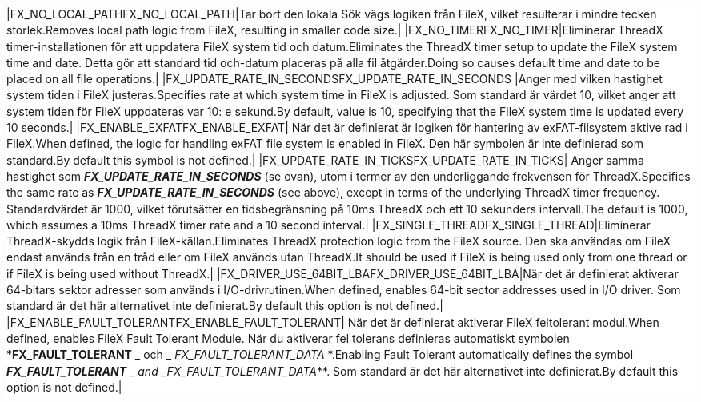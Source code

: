 |<span data-ttu-id="af606-217">FX_NO_LOCAL_PATH</span><span class="sxs-lookup"><span data-stu-id="af606-217">FX_NO_LOCAL_PATH</span></span>|<span data-ttu-id="af606-218">Tar bort den lokala Sök vägs logiken från FileX, vilket resulterar i mindre tecken storlek.</span><span class="sxs-lookup"><span data-stu-id="af606-218">Removes local path logic from FileX, resulting in smaller code size.</span></span>|
|<span data-ttu-id="af606-219">FX_NO_TIMER</span><span class="sxs-lookup"><span data-stu-id="af606-219">FX_NO_TIMER</span></span>|<span data-ttu-id="af606-220">Eliminerar ThreadX timer-installationen för att uppdatera FileX system tid och datum.</span><span class="sxs-lookup"><span data-stu-id="af606-220">Eliminates the ThreadX timer setup to update the FileX system time and date.</span></span> <span data-ttu-id="af606-221">Detta gör att standard tid och-datum placeras på alla fil åtgärder.</span><span class="sxs-lookup"><span data-stu-id="af606-221">Doing so causes default time and date to be placed on all file operations.</span></span>|
|<span data-ttu-id="af606-222">FX_UPDATE_RATE_IN_SECONDS</span><span class="sxs-lookup"><span data-stu-id="af606-222">FX_UPDATE_RATE_IN_SECONDS</span></span>    |<span data-ttu-id="af606-223">Anger med vilken hastighet system tiden i FileX justeras.</span><span class="sxs-lookup"><span data-stu-id="af606-223">Specifies rate at which system time in FileX is adjusted.</span></span> <span data-ttu-id="af606-224">Som standard är värdet 10, vilket anger att system tiden för FileX uppdateras var 10: e sekund.</span><span class="sxs-lookup"><span data-stu-id="af606-224">By default, value is 10, specifying that the FileX system time is updated every 10 seconds.</span></span>|
|<span data-ttu-id="af606-225">FX_ENABLE_EXFAT</span><span class="sxs-lookup"><span data-stu-id="af606-225">FX_ENABLE_EXFAT</span></span>| <span data-ttu-id="af606-226">När det är definierat är logiken för hantering av exFAT-filsystem aktive rad i FileX.</span><span class="sxs-lookup"><span data-stu-id="af606-226">When defined, the logic for handling exFAT file system is enabled in FileX.</span></span> <span data-ttu-id="af606-227">Den här symbolen är inte definierad som standard.</span><span class="sxs-lookup"><span data-stu-id="af606-227">By default this symbol is not defined.</span></span>| 
|<span data-ttu-id="af606-228">FX_UPDATE_RATE_IN_TICKS</span><span class="sxs-lookup"><span data-stu-id="af606-228">FX_UPDATE_RATE_IN_TICKS</span></span>| <span data-ttu-id="af606-229">Anger samma hastighet som ***FX_UPDATE_RATE_IN_SECONDS*** (se ovan), utom i termer av den underliggande frekvensen för ThreadX.</span><span class="sxs-lookup"><span data-stu-id="af606-229">Specifies the same rate as ***FX_UPDATE_RATE_IN_SECONDS*** (see above), except in terms of the underlying ThreadX timer frequency.</span></span> <span data-ttu-id="af606-230">Standardvärdet är 1000, vilket förutsätter en tidsbegränsning på 10ms ThreadX och ett 10 sekunders intervall.</span><span class="sxs-lookup"><span data-stu-id="af606-230">The default is 1000, which assumes a 10ms ThreadX timer rate and a 10 second interval.</span></span>|
|<span data-ttu-id="af606-231">FX_SINGLE_THREAD</span><span class="sxs-lookup"><span data-stu-id="af606-231">FX_SINGLE_THREAD</span></span>|<span data-ttu-id="af606-232">Eliminerar ThreadX-skydds logik från FileX-källan.</span><span class="sxs-lookup"><span data-stu-id="af606-232">Eliminates ThreadX protection logic from the FileX source.</span></span> <span data-ttu-id="af606-233">Den ska användas om FileX endast används från en tråd eller om FileX används utan ThreadX.</span><span class="sxs-lookup"><span data-stu-id="af606-233">It should be used if FileX is being used only from one thread or if FileX is being used without ThreadX.</span></span>|
|<span data-ttu-id="af606-234">FX_DRIVER_USE_64BIT_LBA</span><span class="sxs-lookup"><span data-stu-id="af606-234">FX_DRIVER_USE_64BIT_LBA</span></span>|<span data-ttu-id="af606-235">När det är definierat aktiverar 64-bitars sektor adresser som används i I/O-drivrutinen.</span><span class="sxs-lookup"><span data-stu-id="af606-235">When defined, enables 64-bit sector addresses used in I/O driver.</span></span> <span data-ttu-id="af606-236">Som standard är det här alternativet inte definierat.</span><span class="sxs-lookup"><span data-stu-id="af606-236">By default this option is not defined.</span></span>|
|<span data-ttu-id="af606-237">FX_ENABLE_FAULT_TOLERANT</span><span class="sxs-lookup"><span data-stu-id="af606-237">FX_ENABLE_FAULT_TOLERANT</span></span>| <span data-ttu-id="af606-238">När det är definierat aktiverar FileX feltolerant modul.</span><span class="sxs-lookup"><span data-stu-id="af606-238">When defined, enables FileX Fault Tolerant Module.</span></span> <span data-ttu-id="af606-239">När du aktiverar fel tolerans definieras automatiskt symbolen \***FX_FAULT_TOLERANT** _ och _ *_FX_FAULT_TOLERANT_DATA_* \*.</span><span class="sxs-lookup"><span data-stu-id="af606-239">Enabling Fault Tolerant automatically defines the symbol ***FX_FAULT_TOLERANT** _ and _*_FX_FAULT_TOLERANT_DATA_\*\*.</span></span> <span data-ttu-id="af606-240">Som standard är det här alternativet inte definierat.</span><span class="sxs-lookup"><span data-stu-id="af606-240">By default this option is not defined.</span></span>|